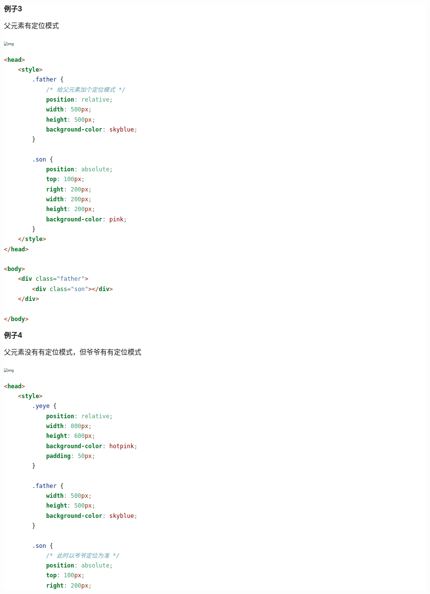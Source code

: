 **例子3**

父元素有定位模式

<img src="https://www.liululu.net/book/book_frontend/fig/CSS/21-06.jpg" alt="img" style="zoom:50%;" />



```html
<head>
    <style>
        .father {
            /* 给父元素加个定位模式 */
            position: relative;
            width: 500px;
            height: 500px;
            background-color: skyblue;
        }

        .son {
            position: absolute;
            top: 100px;
            right: 200px;
            width: 200px;
            height: 200px;
            background-color: pink;
        }
    </style>
</head>

<body>
    <div class="father">
        <div class="son"></div>
    </div>

</body>
```

**例子4**

父元素没有有定位模式，但爷爷有有定位模式

<img src="https://www.liululu.net/book/book_frontend/fig/CSS/21-07.jpg" alt="img" style="zoom:50%;" />



```html
<head>
    <style>
        .yeye {
            position: relative;
            width: 800px;
            height: 600px;
            background-color: hotpink;
            padding: 50px;
        }

        .father {
            width: 500px;
            height: 500px;
            background-color: skyblue;
        }

        .son {
            /* 此时以爷爷定位为准 */
            position: absolute;
            top: 100px;
            right: 200px;
```